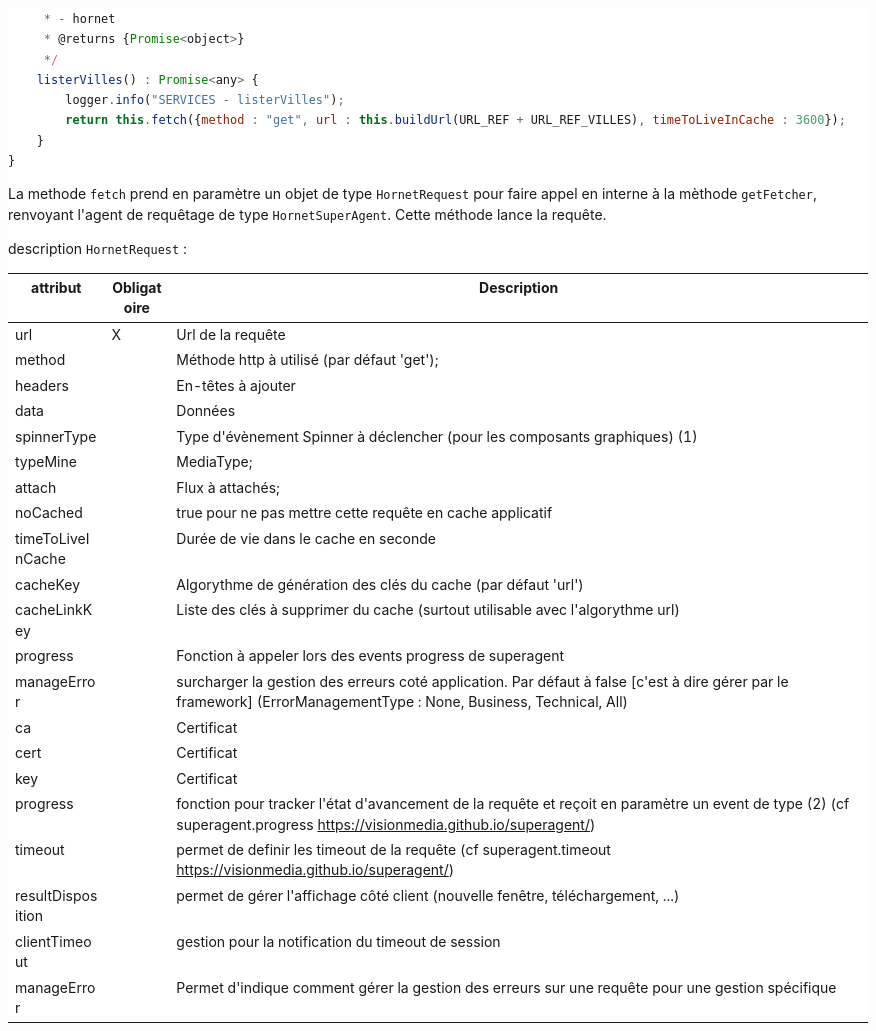 ```javascript
     * - hornet
     * @returns {Promise<object>}
     */
    listerVilles() : Promise<any> {
        logger.info("SERVICES - listerVilles");
        return this.fetch({method : "get", url : this.buildUrl(URL_REF + URL_REF_VILLES), timeToLiveInCache : 3600});
    }
}
```

La methode `fetch` prend en paramètre un objet de type `HornetRequest` pour faire appel en interne à la mèthode `getFetcher`, renvoyant l'agent de requêtage de type `HornetSuperAgent`.
Cette méthode lance la requête.

description `HornetRequest` :

| attribut          | Obligatoire | Description                                                                     |
|------------------ | ----------- | ------------------------------------------------------------------------------- |
| url               | X           | Url de la requête                                                               |
| method            | &nbsp;      | Méthode http à utilisé (par défaut 'get');                                      |
| headers           | &nbsp;      | En-têtes à ajouter                                                              |
| data              | &nbsp;      | Données                                                                         |
| spinnerType       | &nbsp;      | Type d'évènement Spinner à déclencher (pour les composants graphiques) (1)      |
| typeMine          | &nbsp;      | MediaType;                                                                      |
| attach            | &nbsp;      | Flux à attachés;                                                                |
| noCached          | &nbsp;      | true pour ne pas mettre cette requête en cache applicatif                       |
| timeToLiveInCache | &nbsp;      | Durée de vie dans le cache en seconde                                           |
| cacheKey          | &nbsp;      | Algorythme de génération des clés du cache (par défaut 'url')                   |
| cacheLinkKey      | &nbsp;      | Liste des clés à supprimer du cache (surtout utilisable avec l'algorythme url)  |
| progress          | &nbsp;      | Fonction à appeler lors des events progress de superagent                       |
| manageError       | &nbsp;      | surcharger la gestion des erreurs coté application. Par défaut à false [c'est à dire gérer par le framework] (ErrorManagementType : None, Business, Technical, All) |
| ca                | &nbsp;      | Certificat                                                                      |
| cert              | &nbsp;      | Certificat                                                                      |
| key               | &nbsp;      | Certificat                                                                      |
| progress          | &nbsp;      | fonction pour tracker l'état d'avancement de la requête et reçoit en paramètre un event de type (2) (cf superagent.progress https://visionmedia.github.io/superagent/)|
| timeout           | &nbsp;      | permet de definir les timeout de la requête (cf superagent.timeout https://visionmedia.github.io/superagent/) |
| resultDisposition | &nbsp;      | permet de gérer l'affichage côté client (nouvelle fenêtre, téléchargement, ...) |
| clientTimeout     | &nbsp;      | gestion pour la notification du timeout de session |
| manageError       | &nbsp;      | Permet d'indique comment gérer la gestion des erreurs sur une requête pour une gestion spécifique |

